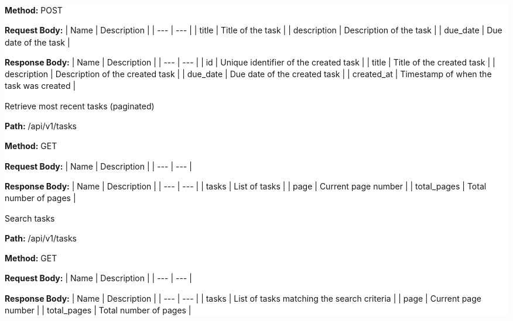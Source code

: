 **Method:** POST

**Request Body:**
| Name | Description |
| --- | --- |
| title | Title of the task |
| description | Description of the task |
| due_date | Due date of the task |

**Response Body:**
| Name | Description |
| --- | --- |
| id | Unique identifier of the created task |
| title | Title of the created task |
| description | Description of the created task |
| due_date | Due date of the created task |
| created_at | Timestamp of when the task was created |

Retrieve most recent tasks (paginated)

**Path:** /api/v1/tasks

**Method:** GET

**Request Body:**
| Name | Description |
| --- | --- |

**Response Body:**
| Name | Description |
| --- | --- |
| tasks | List of tasks |
| page | Current page number |
| total_pages | Total number of pages |

Search tasks

**Path:** /api/v1/tasks

**Method:** GET

**Request Body:**
| Name | Description |
| --- | --- |

**Response Body:**
| Name | Description |
| --- | --- |
| tasks | List of tasks matching the search criteria |
| page | Current page number |
| total_pages | Total number of pages |

